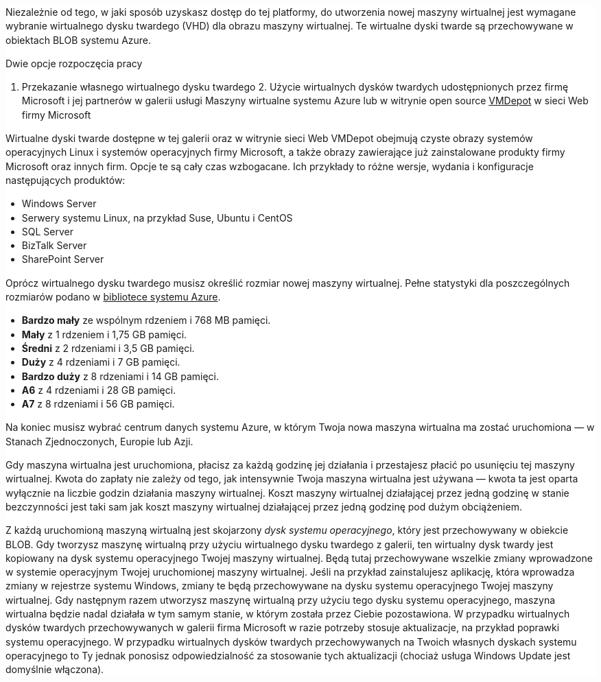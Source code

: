 Niezależnie od tego, w jaki sposób uzyskasz dostęp do tej platformy, do utworzenia nowej maszyny wirtualnej jest wymagane wybranie wirtualnego dysku twardego (VHD) dla obrazu maszyny wirtualnej. Te wirtualne dyski twarde są przechowywane w obiektach BLOB systemu Azure.

Dwie opcje rozpoczęcia pracy

1.  Przekazanie własnego wirtualnego dysku twardego 2.  Użycie wirtualnych dysków twardych udostępnionych przez firmę
    Microsoft i jej partnerów w galerii usługi Maszyny wirtualne systemu
    Azure lub w witrynie open source [VMDepot][1] w sieci Web firmy
    Microsoft

Wirtualne dyski twarde dostępne w tej galerii oraz w witrynie sieci Web VMDepot obejmują czyste obrazy systemów operacyjnych Linux i systemów operacyjnych firmy Microsoft, a także obrazy zawierające już zainstalowane produkty firmy Microsoft oraz innych firm. Opcje te są cały czas wzbogacane. Ich przykłady to różne wersje, wydania i konfiguracje następujących produktów:

* Windows Server
* Serwery systemu Linux, na przykład Suse, Ubuntu i CentOS
* SQL Server
* BizTalk Server
* SharePoint Server

Oprócz wirtualnego dysku twardego musisz określić rozmiar nowej maszyny wirtualnej. Pełne statystyki dla poszczególnych rozmiarów podano w
[bibliotece systemu Azure][2].

* **Bardzo mały** ze wspólnym rdzeniem i 768 MB pamięci.
* **Mały** z 1 rdzeniem i 1,75 GB pamięci.
* **Średni** z 2 rdzeniami i 3,5 GB pamięci.
* **Duży** z 4 rdzeniami i 7 GB pamięci.
* **Bardzo duży** z 8 rdzeniami i 14 GB pamięci.
* **A6** z 4 rdzeniami i 28 GB pamięci.
* **A7** z 8 rdzeniami i 56 GB pamięci.

Na koniec musisz wybrać centrum danych systemu Azure, w którym Twoja nowa maszyna wirtualna ma zostać uruchomiona — w Stanach Zjednoczonych, Europie lub Azji.

Gdy maszyna wirtualna jest uruchomiona, płacisz za każdą godzinę jej działania i przestajesz płacić po usunięciu tej maszyny wirtualnej. Kwota do zapłaty nie zależy od tego, jak intensywnie Twoja maszyna wirtualna jest używana — kwota ta jest oparta wyłącznie na liczbie godzin działania maszyny wirtualnej. Koszt maszyny wirtualnej działającej przez jedną godzinę w stanie bezczynności jest taki sam jak koszt maszyny wirtualnej działającej przez jedną godzinę pod dużym obciążeniem.

Z każdą uruchomioną maszyną wirtualną jest skojarzony *dysk systemu operacyjnego*, który jest przechowywany w obiekcie BLOB. Gdy tworzysz maszynę wirtualną przy użyciu wirtualnego dysku twardego z galerii, ten wirtualny dysk twardy jest kopiowany na dysk systemu operacyjnego Twojej maszyny wirtualnej. Będą tutaj przechowywane wszelkie zmiany wprowadzone w systemie operacyjnym Twojej uruchomionej maszyny wirtualnej. Jeśli na przykład zainstalujesz aplikację, która wprowadza zmiany w rejestrze systemu Windows, zmiany te będą przechowywane na dysku systemu operacyjnego Twojej maszyny wirtualnej. Gdy następnym razem utworzysz maszynę wirtualną przy użyciu tego dysku systemu operacyjnego, maszyna wirtualna będzie nadal działała w tym samym stanie, w którym została przez Ciebie pozostawiona. W przypadku wirtualnych dysków twardych przechowywanych w galerii firma Microsoft w razie potrzeby stosuje aktualizacje, na przykład poprawki systemu operacyjnego. W przypadku wirtualnych dysków twardych przechowywanych na Twoich własnych dyskach systemu operacyjnego to Ty jednak ponosisz odpowiedzialność za stosowanie tych aktualizacji (chociaż usługa Windows Update jest domyślnie włączona).


[1]: http://vmdepot.msopentech.com/
[2]: http://msdn.microsoft.com/en-us/library/windowsazure/dn197896.aspx